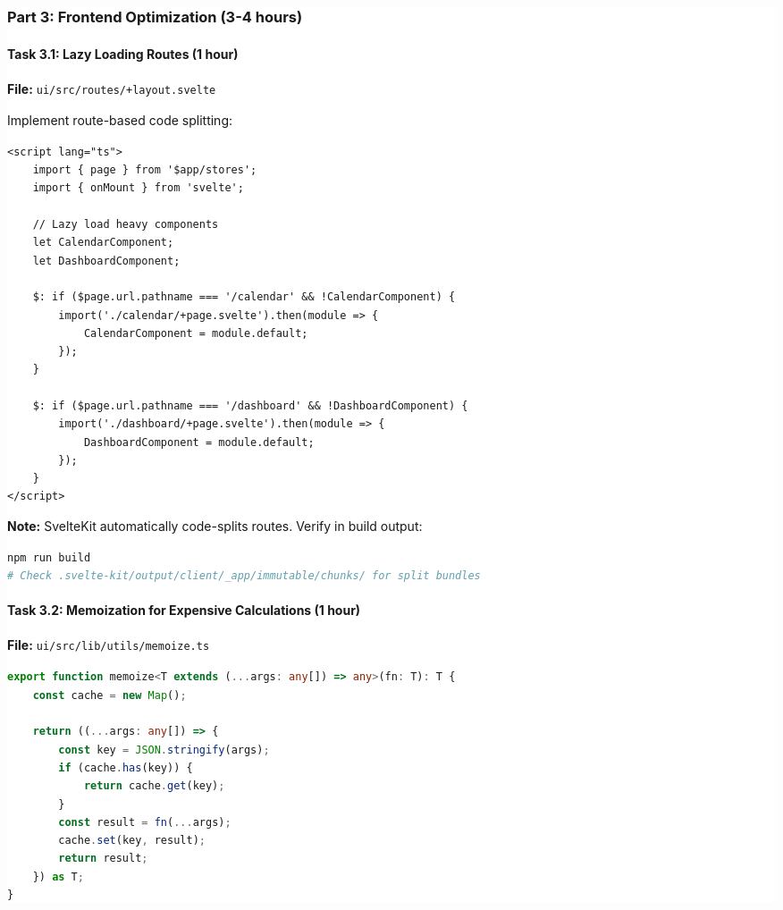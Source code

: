 
### Part 3: Frontend Optimization (3-4 hours)

#### Task 3.1: Lazy Loading Routes (1 hour)

**File:** `ui/src/routes/+layout.svelte`

Implement route-based code splitting:

```svelte
<script lang="ts">
    import { page } from '$app/stores';
    import { onMount } from 'svelte';

    // Lazy load heavy components
    let CalendarComponent;
    let DashboardComponent;

    $: if ($page.url.pathname === '/calendar' && !CalendarComponent) {
        import('./calendar/+page.svelte').then(module => {
            CalendarComponent = module.default;
        });
    }

    $: if ($page.url.pathname === '/dashboard' && !DashboardComponent) {
        import('./dashboard/+page.svelte').then(module => {
            DashboardComponent = module.default;
        });
    }
</script>
```

**Note:** SvelteKit automatically code-splits routes. Verify in build output:

```bash
npm run build
# Check .svelte-kit/output/client/_app/immutable/chunks/ for split bundles
```

#### Task 3.2: Memoization for Expensive Calculations (1 hour)

**File:** `ui/src/lib/utils/memoize.ts`

```typescript
export function memoize<T extends (...args: any[]) => any>(fn: T): T {
    const cache = new Map();

    return ((...args: any[]) => {
        const key = JSON.stringify(args);
        if (cache.has(key)) {
            return cache.get(key);
        }
        const result = fn(...args);
        cache.set(key, result);
        return result;
    }) as T;
}
```

